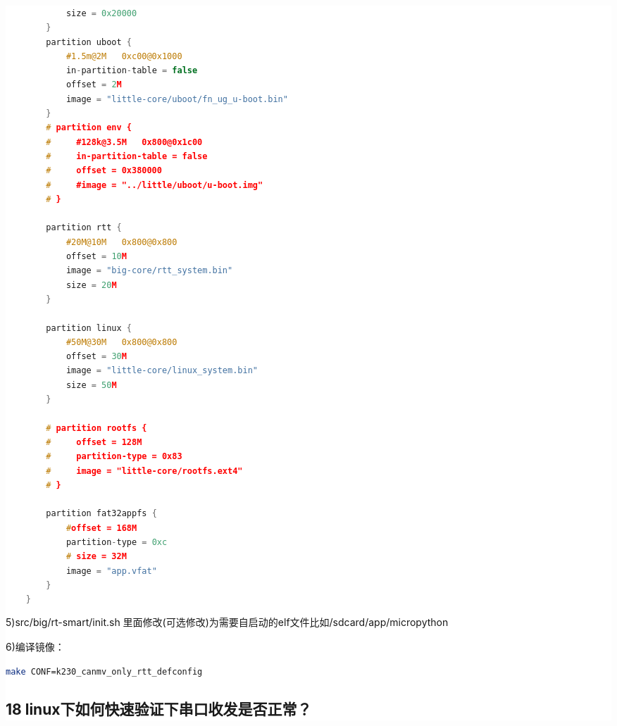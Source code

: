 ```C
            size = 0x20000
        }
        partition uboot {
            #1.5m@2M   0xc00@0x1000
            in-partition-table = false
            offset = 2M
            image = "little-core/uboot/fn_ug_u-boot.bin"
        }
        # partition env {
        #     #128k@3.5M   0x800@0x1c00
        #     in-partition-table = false
        #     offset = 0x380000
        #     #image = "../little/uboot/u-boot.img"
        # }

        partition rtt {
            #20M@10M   0x800@0x800
            offset = 10M
            image = "big-core/rtt_system.bin"
            size = 20M
        }

        partition linux {
            #50M@30M   0x800@0x800
            offset = 30M
            image = "little-core/linux_system.bin"
            size = 50M
        }

        # partition rootfs {
        #     offset = 128M 
        #     partition-type = 0x83
        #     image = "little-core/rootfs.ext4"
        # }

        partition fat32appfs {
            #offset = 168M
            partition-type = 0xc
            # size = 32M
            image = "app.vfat"
        }
    }
```

5)src/big/rt-smart/init.sh  里面修改(可选修改)为需要自启动的elf文件比如/sdcard/app/micropython

6)编译镜像：

```bash
make CONF=k230_canmv_only_rtt_defconfig
```

## 18 linux下如何快速验证下串口收发是否正常？
